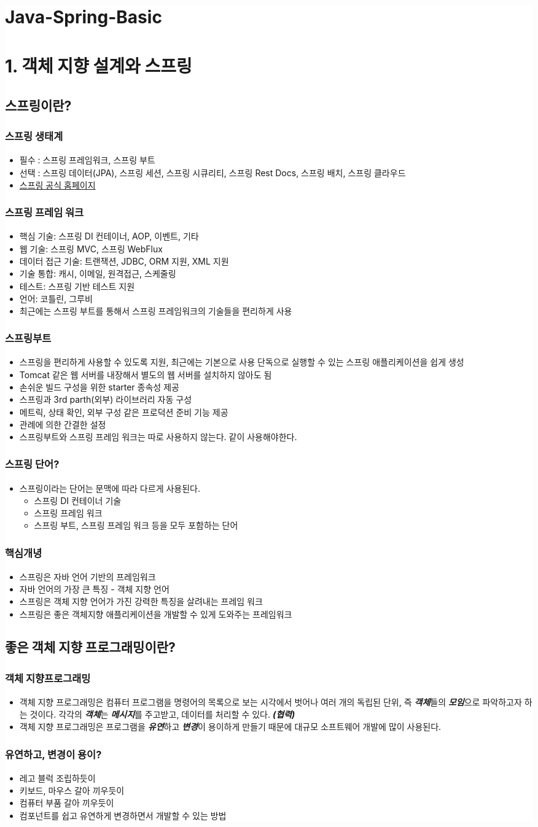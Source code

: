 # Java-Spring-Basic
# 1. 객체 지향 설계와 스프링
## 스프링이란?
### 스프링 생태계
- 필수 : 스프링 프레임워크, 스프링 부트
- 선택 : 스프링 데이터(JPA), 스프링 세션, 스프링 시큐리티, 스프링 Rest Docs, 스프링 배치, 스프링 클라우드
- [스프링 공식 홈페이지](https://spring.io/)
### 스프링 프레임 워크
- 핵심 기술: 스프링 DI 컨테이너, AOP, 이벤트, 기타
- 웹 기술: 스프링 MVC, 스프링 WebFlux
- 데이터 접근 기술: 트랜잭션, JDBC, ORM 지원, XML 지원
- 기술 통합: 캐시, 이메일, 원격접근, 스케줄링
- 테스트: 스프링 기반 테스트 지원
- 언어: 코틀린, 그루비
- 최근에는 스프링 부트를 통해서 스프링 프레임워크의 기술들을 편리하게 사용

### 스프링부트
- 스프링을 편리하게 사용할 수 있도록 지원, 최근에는 기본으로 사용 단독으로 실행할 수 있는 스프링 애플리케이션을 쉽게 생성
- Tomcat 같은 웹 서버를 내장해서 별도의 웹 서버를 설치하지 않아도 됨
- 손쉬운 빌드 구성을 위한 starter 종속성 제공
- 스프링과 3rd parth(외부) 라이브러리 자동 구성
- 메트릭, 상태 확인, 외부 구성 같은 프로덕션 준비 기능 제공
- 관례에 의한 간결한 설정
- 스프링부트와 스프링 프레임 워크는 따로 사용하지 않는다. 같이 사용해야한다.

### 스프링 단어?
- 스프링이라는 단어는 문맥에 따라 다르게 사용된다.
    - 스프링 DI 컨테이너 기술
    - 스프링 프레임 워크
    - 스프링 부트, 스프링 프레임 워크 등을 모두 포함하는 단어

### 핵심개녕
- 스프링은 자바 언어 기반의 프레임워크
- 자바 언어의 가장 큰 특징 - 객체 지향 언어
- 스프링은 객체 지향 언어가 가진 강력한 특징을 살려내는 프레임 워크
- 스프링은 좋은 객체지향 애플리케이션을 개발할 수 있게 도와주는 프레임워크

## 좋은 객체 지향 프로그래밍이란?
### 객체 지향프로그래밍
- 객체 지향 프로그래밍은 컴퓨터 프로그램을 명령어의 목록으로 보는 시각에서 벗어나 여러 개의 독립된 단위, 즉 ***객체***들의 ***모임***으로 파악하고자 하는 것이다. 각각의 ***객체***는 ***메시지***를 주고받고, 데이터를 처리할 수 있다. ***(협력)***
- 객체 지향 프로그래밍은 프로그램을 ***유연***하고 ***변경***이 용이하게 만들기 때문에 대규모 소프트웨어 개발에 많이 사용된다.

### 유연하고, 변경이 용이?
- 레고 블럭 조립하듯이
- 키보드, 마우스 갈아 끼우듯이
- 컴퓨터 부품 갈아 끼우듯이
- 컴포넌트를 쉽고 유연하게 변경하면서 개발할 수 있는 방법
